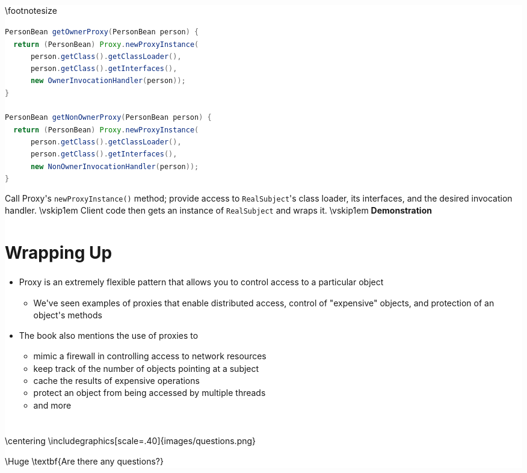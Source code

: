 \footnotesize
```java
PersonBean getOwnerProxy(PersonBean person) {
  return (PersonBean) Proxy.newProxyInstance(
      person.getClass().getClassLoader(),
      person.getClass().getInterfaces(),
      new OwnerInvocationHandler(person));
}

PersonBean getNonOwnerProxy(PersonBean person) {
  return (PersonBean) Proxy.newProxyInstance(
      person.getClass().getClassLoader(),
      person.getClass().getInterfaces(),
      new NonOwnerInvocationHandler(person));
}
```

Call Proxy's `newProxyInstance()` method; provide access to `RealSubject`'s class loader, its interfaces, and the desired invocation handler.
\vskip1em
Client code then gets an instance of `RealSubject` and wraps it.
\vskip1em
**Demonstration**

# Wrapping Up

* Proxy is an extremely flexible pattern that allows you to control access to a particular object
  - We've seen examples of proxies that enable distributed access, control of "expensive" objects, and protection of an object's methods

* The book also mentions the use of proxies to
  - mimic a firewall in controlling access to network resources
  - keep track of the number of objects pointing at a subject
  - cache the results of expensive operations
  - protect an object from being accessed by multiple threads
  - and more

#

\centering
\includegraphics[scale=.40]{images/questions.png}

\Huge \textbf{Are there any questions?}

